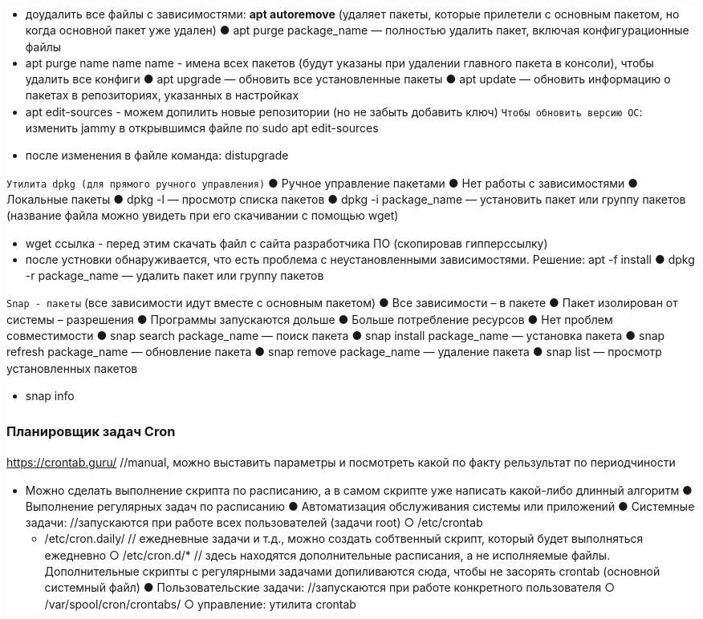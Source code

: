   * доудалить все файлы с зависимостями: **apt autoremove** (удаляет пакеты, которые прилетели с основным пакетом, но когда основной пакет уже удален)
● apt purge package_name — полностью удалить пакет, включая конфигурационные файлы
  * apt purge name name name - имена всех пакетов (будут указаны при удалении главного пакета в консоли), чтобы удалить все конфиги
● apt upgrade — обновить все установленные пакеты
● apt update — обновить информацию о пакетах в репозиториях,
указанных в настройках
* apt edit-sources - можем допилить новые репозитории (но не забыть добавить ключ)
`Чтобы обновить версию ОС`: изменить jammy в открывшимся файле по sudo apt edit-sources  
 + после изменения в файле команда: distupgrade

`Утилита dpkg (для прямого ручного управления)`
● Ручное управление пакетами
● Нет работы с зависимостями
● Локальные пакеты
● dpkg -l — просмотр списка пакетов
● dpkg -i package_name — установить пакет или группу пакетов (название файла можно увидеть при его скачивании с помощью wget)
  * wget ссылка - перед этим скачать файл с сайта разработчика ПО (скопировав гипперссылку)
  * после устновки обнаруживается, что есть проблема с неустановленными зависимостями. Решение: apt -f install
● dpkg -r package_name — удалить пакет или группу пакетов


`Snap - пакеты` (все зависимости идут вместе с основным пакетом)
● Все зависимости – в пакете
● Пакет изолирован от системы – разрешения
● Программы запускаются дольше
● Больше потребление ресурсов
● Нет проблем совместимости
● snap search package_name — поиск пакета
● snap install package_name — установка пакета
● snap refresh package_name — обновление пакета
● snap remove package_name — удаление пакета
● snap list — просмотр установленных пакетов
* snap info

### Планировщик задач Cron  

https://crontab.guru/  //manual, можно выставить параметры и посмотреть какой по факту рельзультат по периодчиности  


* Можно сделать выполнение скрипта по расписанию, а в самом скрипте уже написать какой-либо длинный алгоритм
● Выполнение регулярных задач по расписанию
● Автоматизация обслуживания системы или приложений
● Системные задачи: //запускаются при работе всех пользователей (задачи root)
○ /etc/crontab
  * /etc/cron.daily/ // ежедневные задачи и т.д., можно создать собтвенный скрипт, который будет выполняться ежедневно
○ /etc/cron.d/* // здесь находятся дополнительные расписания, а не исполняемые файлы. Дополнительные скрипты с регулярными задачами допиливаются сюда, чтобы не засорять crontab (основной системный файл)
● Пользовательские задачи: //запускаются при работе конкретного пользователя
○ /var/spool/cron/crontabs/
○ управление: утилита crontab
